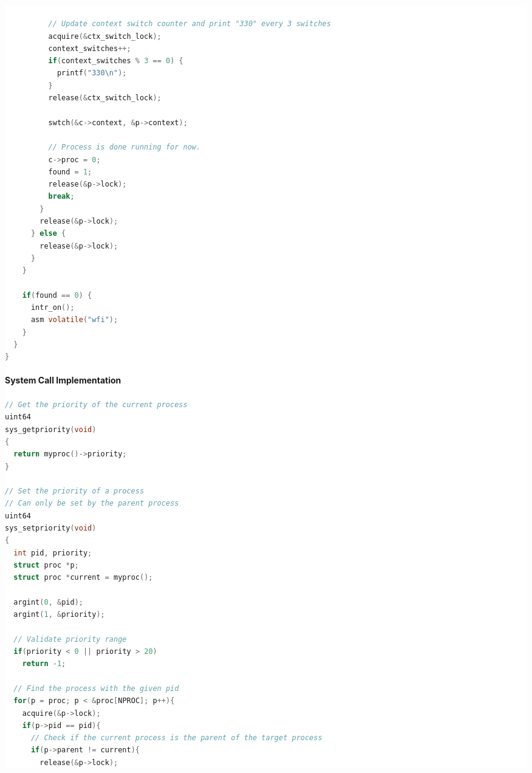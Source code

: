 ```c
          
          // Update context switch counter and print "330" every 3 switches
          acquire(&ctx_switch_lock);
          context_switches++;
          if(context_switches % 3 == 0) {
            printf("330\n");
          }
          release(&ctx_switch_lock);
          
          swtch(&c->context, &p->context);

          // Process is done running for now.
          c->proc = 0;
          found = 1;
          release(&p->lock);
          break;
        }
        release(&p->lock);
      } else {
        release(&p->lock);
      }
    }

    if(found == 0) {
      intr_on();
      asm volatile("wfi");
    }
  }
}
```

#### System Call Implementation

```c
// Get the priority of the current process
uint64
sys_getpriority(void)
{
  return myproc()->priority;
}

// Set the priority of a process
// Can only be set by the parent process
uint64
sys_setpriority(void)
{
  int pid, priority;
  struct proc *p;
  struct proc *current = myproc();
  
  argint(0, &pid);
  argint(1, &priority);
  
  // Validate priority range
  if(priority < 0 || priority > 20)
    return -1;
  
  // Find the process with the given pid
  for(p = proc; p < &proc[NPROC]; p++){
    acquire(&p->lock);
    if(p->pid == pid){
      // Check if the current process is the parent of the target process
      if(p->parent != current){
        release(&p->lock);
```